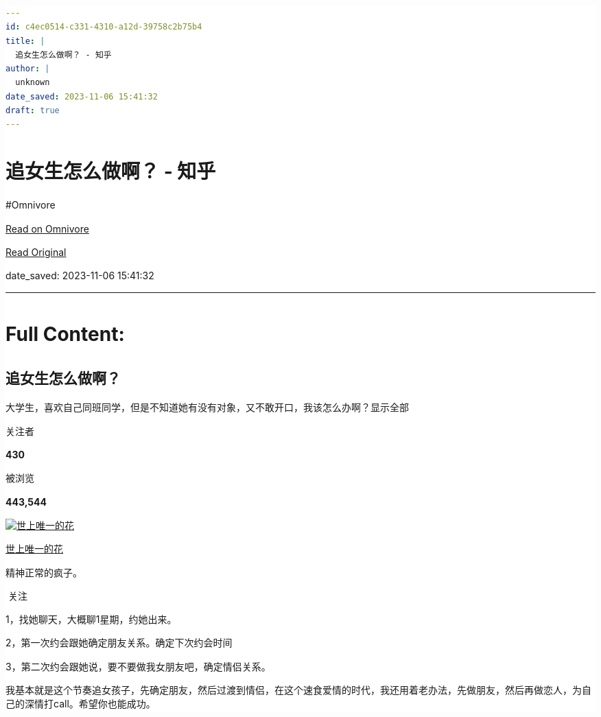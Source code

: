```yaml
---
id: c4ec0514-c331-4310-a12d-39758c2b75b4
title: |
  追女生怎么做啊？ - 知乎
author: |
  unknown
date_saved: 2023-11-06 15:41:32
draft: true
---
```


# 追女生怎么做啊？ - 知乎
#Omnivore

[Read on Omnivore](https://omnivore.app/me/https-www-zhihu-com-question-588605785-answer-2949359990-18ba65e611f)

[Read Original](https://www.zhihu.com/question/588605785/answer/2949359990)

date_saved: 2023-11-06 15:41:32


--- 

# Full Content: 

## 追女生怎么做啊？

大学生，喜欢自己同班同学，但是不知道她有没有对象，又不敢开口，我该怎么办啊？显示全部 ​

关注者

**430**

被浏览

**443,544**

[![世上唯一的花](https://proxy-prod.omnivore-image-cache.app/0x0,sx3MQ617tHrstBC6v3-yGELKKU-UNVkoX0k0yZqRcGQM/https://pic1.zhimg.com/v2-56b944a181b1e41daa25412d50ec5e86_l.jpg?source=2c26e567)](https://www.zhihu.com/people/da-shu-pian-85)

[世上唯一的花](https://www.zhihu.com/people/da-shu-pian-85)

精神正常的疯子。

​ 关注

1，找她聊天，大概聊1星期，约她出来。

2，第一次约会跟她确定朋友关系。确定下次约会时间

3，第二次约会跟她说，要不要做我女朋友吧，确定情侣关系。

我基本就是这个节奏追女孩子，先确定朋友，然后过渡到情侣，在这个速食爱情的时代，我还用着老办法，先做朋友，然后再做恋人，为自己的深情打call。希望你也能成功。
